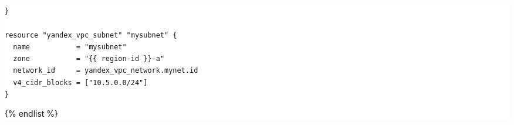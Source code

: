    ```hcl
   }

   resource "yandex_vpc_subnet" "mysubnet" {
     name           = "mysubnet"
     zone           = "{{ region-id }}-a"
     network_id     = yandex_vpc_network.mynet.id
     v4_cidr_blocks = ["10.5.0.0/24"]
   }
   ```

{% endlist %}
